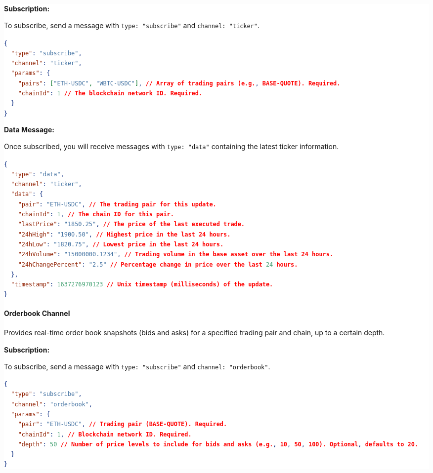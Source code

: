 **Subscription:**

To subscribe, send a message with `type: "subscribe"` and `channel: "ticker"`.

```json
{
  "type": "subscribe",
  "channel": "ticker",
  "params": {
    "pairs": ["ETH-USDC", "WBTC-USDC"], // Array of trading pairs (e.g., BASE-QUOTE). Required.
    "chainId": 1 // The blockchain network ID. Required.
  }
}
```

**Data Message:**

Once subscribed, you will receive messages with `type: "data"` containing the latest ticker information.

```json
{
  "type": "data",
  "channel": "ticker",
  "data": {
    "pair": "ETH-USDC", // The trading pair for this update.
    "chainId": 1, // The chain ID for this pair.
    "lastPrice": "1850.25", // The price of the last executed trade.
    "24hHigh": "1900.50", // Highest price in the last 24 hours.
    "24hLow": "1820.75", // Lowest price in the last 24 hours.
    "24hVolume": "15000000.1234", // Trading volume in the base asset over the last 24 hours.
    "24hChangePercent": "2.5" // Percentage change in price over the last 24 hours.
  },
  "timestamp": 1637276970123 // Unix timestamp (milliseconds) of the update.
}
```

#### Orderbook Channel

Provides real-time order book snapshots (bids and asks) for a specified trading pair and chain, up to a certain depth.

**Subscription:**

To subscribe, send a message with `type: "subscribe"` and `channel: "orderbook"`.

```json
{
  "type": "subscribe",
  "channel": "orderbook",
  "params": {
    "pair": "ETH-USDC", // Trading pair (BASE-QUOTE). Required.
    "chainId": 1, // Blockchain network ID. Required.
    "depth": 50 // Number of price levels to include for bids and asks (e.g., 10, 50, 100). Optional, defaults to 20.
  }
}
```
